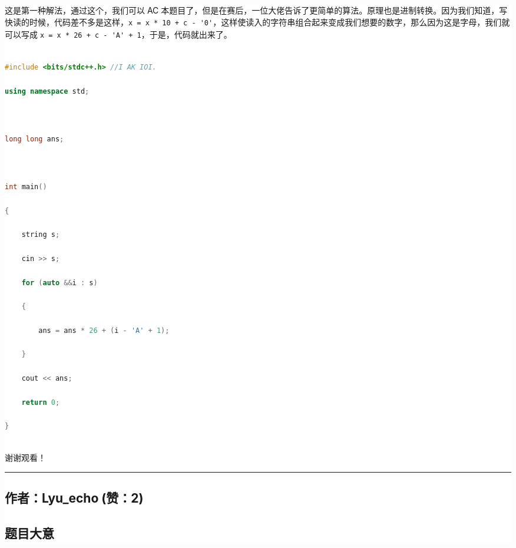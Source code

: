 

这是第一种解法，通过这个，我们可以 AC 本题目了，但是在赛后，一位大佬告诉了更简单的算法。原理也是进制转换。因为我们知道，写快读的时候，代码差不多是这样，`x = x * 10 + c - '0'`，这样使读入的字符串组合起来变成我们想要的数字，那么因为这是字母，我们就可以写成 `x = x * 26 + c - 'A' + 1`，于是，代码就出来了。



```cpp

#include <bits/stdc++.h> //I AK IOI.

using namespace std;



long long ans;



int main()

{

	string s;

	cin >> s;

	for (auto &&i : s)

	{

		ans = ans * 26 + (i - 'A' + 1);

	}

	cout << ans;

	return 0;

}



```



谢谢观看！

---

## 作者：Lyu_echo (赞：2)

## 题目大意
